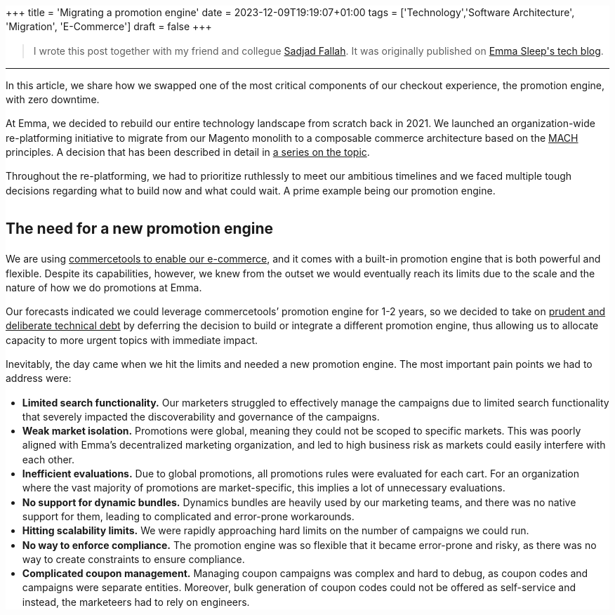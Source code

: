 +++
title = 'Migrating a promotion engine'
date = 2023-12-09T19:19:07+01:00
tags = ['Technology','Software Architecture', 'Migration', 'E-Commerce']
draft = false
+++

> I wrote this post together with my friend and collegue [Sadjad Fallah](https://www.linkedin.com/in/msadjad/). It was originally published on [Emma Sleep's tech blog](https://team.emma-sleep.com/tech-blog/making-the-bed-for-a-new-promotion-engine-blt4564f9d5c21110f4?mode=expand).

---

In this article, we share how we swapped one of the most critical components of our checkout experience, the promotion engine, with zero downtime.

At Emma, we decided to rebuild our entire technology landscape from scratch back in 2021. We launched an organization-wide re-platforming initiative to migrate from our Magento monolith to a composable commerce architecture based on the [MACH](https://machalliance.org/) principles. A decision that has been described in detail in [a series on the topic](https://team.emma-sleep.com/tech-blog/part-2-how-to-reach-business-agility-in-a-fast-growing-scaleup-blt123a123b123c).

Throughout the re-platforming, we had to prioritize ruthlessly to meet our ambitious timelines and we faced multiple tough decisions regarding what to build now and what could wait. A prime example being our promotion engine.

## The need for a new promotion engine

We are using [commercetools to enable our e-commerce](https://team.emma-sleep.com/tech-blog/part-5-emma-s-composable-commerce-architecture-1-of-3-the-cornerstones-blt123a123b123c), and it comes with a built-in promotion engine that is both powerful and flexible. Despite its capabilities, however, we knew from the outset we would eventually reach its limits due to the scale and the nature of how we do promotions at Emma.

Our forecasts indicated we could leverage commercetools’ promotion engine for 1-2 years, so we decided to take on [prudent and deliberate technical debt](https://martinfowler.com/bliki/TechnicalDebtQuadrant.html) by deferring the decision to build or integrate a different promotion engine, thus allowing us to allocate capacity to more urgent topics with immediate impact.

Inevitably, the day came when we hit the limits and needed a new promotion engine. The most important pain points we had to address were:

- **Limited search functionality.** Our marketers struggled to effectively manage the campaigns due to limited search functionality that severely impacted the discoverability and governance of the campaigns.
- **Weak market isolation.** Promotions were global, meaning they could not be scoped to specific markets. This was poorly aligned with Emma’s decentralized marketing organization, and led to high business risk as markets could easily interfere with each other.
- **Inefficient evaluations.** Due to global promotions, all promotions rules were evaluated for each cart. For an organization where the vast majority of promotions are market-specific, this implies a lot of unnecessary evaluations.
- **No support for dynamic bundles.** Dynamics bundles are heavily used by our marketing teams, and there was no native support for them, leading to complicated and error-prone workarounds.
- **Hitting scalability limits.** We were rapidly approaching hard limits on the number of campaigns we could run.
- **No way to enforce compliance.** The promotion engine was so flexible that it became error-prone and risky, as there was no way to create constraints to ensure compliance.
- **Complicated coupon management.** Managing coupon campaigns was complex and hard to debug, as coupon codes and campaigns were separate entities. Moreover, bulk generation of coupon codes could not be offered as self-service and instead, the marketeers had to rely on engineers.
